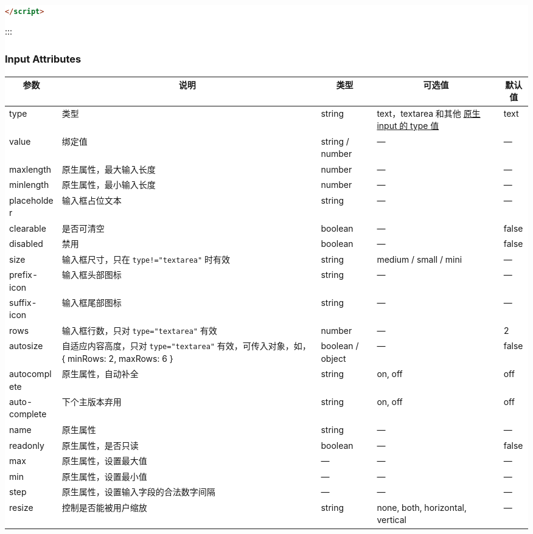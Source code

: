 ```html
</script>
```

:::

### Input Attributes

| 参数          | 说明                                                                                    | 类型             | 可选值                                                                                                                                | 默认值 |
| ------------- | --------------------------------------------------------------------------------------- | ---------------- | ------------------------------------------------------------------------------------------------------------------------------------- | ------ |
| type          | 类型                                                                                    | string           | text，textarea 和其他 [原生 input 的 type 值](https://developer.mozilla.org/en-US/docs/Web/HTML/Element/input#Form_%3Cinput%3E_types) | text   |
| value         | 绑定值                                                                                  | string / number  | —                                                                                                                                     | —      |
| maxlength     | 原生属性，最大输入长度                                                                  | number           | —                                                                                                                                     | —      |
| minlength     | 原生属性，最小输入长度                                                                  | number           | —                                                                                                                                     | —      |
| placeholder   | 输入框占位文本                                                                          | string           | —                                                                                                                                     | —      |
| clearable     | 是否可清空                                                                              | boolean          | —                                                                                                                                     | false  |
| disabled      | 禁用                                                                                    | boolean          | —                                                                                                                                     | false  |
| size          | 输入框尺寸，只在 `type!="textarea"` 时有效                                              | string           | medium / small / mini                                                                                                                 | —      |
| prefix-icon   | 输入框头部图标                                                                          | string           | —                                                                                                                                     | —      |
| suffix-icon   | 输入框尾部图标                                                                          | string           | —                                                                                                                                     | —      |
| rows          | 输入框行数，只对 `type="textarea"` 有效                                                 | number           | —                                                                                                                                     | 2      |
| autosize      | 自适应内容高度，只对 `type="textarea"` 有效，可传入对象，如，{ minRows: 2, maxRows: 6 } | boolean / object | —                                                                                                                                     | false  |
| autocomplete  | 原生属性，自动补全                                                                      | string           | on, off                                                                                                                               | off    |
| auto-complete | 下个主版本弃用                                                                          | string           | on, off                                                                                                                               | off    |
| name          | 原生属性                                                                                | string           | —                                                                                                                                     | —      |
| readonly      | 原生属性，是否只读                                                                      | boolean          | —                                                                                                                                     | false  |
| max           | 原生属性，设置最大值                                                                    | —                | —                                                                                                                                     | —      |
| min           | 原生属性，设置最小值                                                                    | —                | —                                                                                                                                     | —      |
| step          | 原生属性，设置输入字段的合法数字间隔                                                    | —                | —                                                                                                                                     | —      |
| resize        | 控制是否能被用户缩放                                                                    | string           | none, both, horizontal, vertical                                                                                                      | —      |